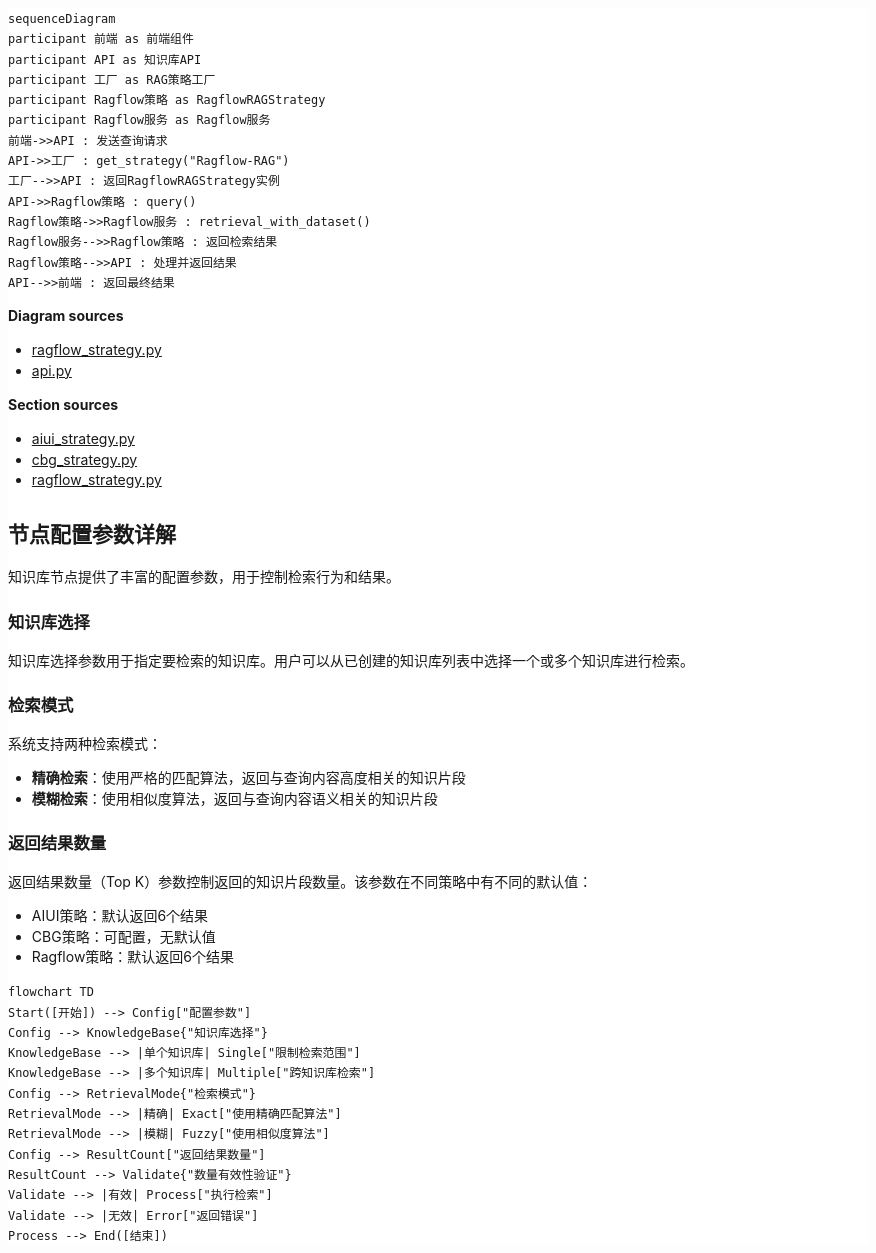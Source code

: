 ```mermaid
sequenceDiagram
participant 前端 as 前端组件
participant API as 知识库API
participant 工厂 as RAG策略工厂
participant Ragflow策略 as RagflowRAGStrategy
participant Ragflow服务 as Ragflow服务
前端->>API : 发送查询请求
API->>工厂 : get_strategy("Ragflow-RAG")
工厂-->>API : 返回RagflowRAGStrategy实例
API->>Ragflow策略 : query()
Ragflow策略->>Ragflow服务 : retrieval_with_dataset()
Ragflow服务-->>Ragflow策略 : 返回检索结果
Ragflow策略-->>API : 处理并返回结果
API-->>前端 : 返回最终结果
```

**Diagram sources**
- [ragflow_strategy.py](file://core/knowledge/service/impl/ragflow_strategy.py#L1-L1016)
- [api.py](file://core/knowledge/api/v1/api.py#L1-L479)

**Section sources**
- [aiui_strategy.py](file://core/knowledge/service/impl/aiui_strategy.py#L1-L270)
- [cbg_strategy.py](file://core/knowledge/service/impl/cbg_strategy.py#L1-L375)
- [ragflow_strategy.py](file://core/knowledge/service/impl/ragflow_strategy.py#L1-L1016)

## 节点配置参数详解

知识库节点提供了丰富的配置参数，用于控制检索行为和结果。

### 知识库选择

知识库选择参数用于指定要检索的知识库。用户可以从已创建的知识库列表中选择一个或多个知识库进行检索。

### 检索模式

系统支持两种检索模式：

- **精确检索**：使用严格的匹配算法，返回与查询内容高度相关的知识片段
- **模糊检索**：使用相似度算法，返回与查询内容语义相关的知识片段

### 返回结果数量

返回结果数量（Top K）参数控制返回的知识片段数量。该参数在不同策略中有不同的默认值：

- AIUI策略：默认返回6个结果
- CBG策略：可配置，无默认值
- Ragflow策略：默认返回6个结果

```mermaid
flowchart TD
Start([开始]) --> Config["配置参数"]
Config --> KnowledgeBase{"知识库选择"}
KnowledgeBase --> |单个知识库| Single["限制检索范围"]
KnowledgeBase --> |多个知识库| Multiple["跨知识库检索"]
Config --> RetrievalMode{"检索模式"}
RetrievalMode --> |精确| Exact["使用精确匹配算法"]
RetrievalMode --> |模糊| Fuzzy["使用相似度算法"]
Config --> ResultCount["返回结果数量"]
ResultCount --> Validate{"数量有效性验证"}
Validate --> |有效| Process["执行检索"]
Validate --> |无效| Error["返回错误"]
Process --> End([结束])
```
